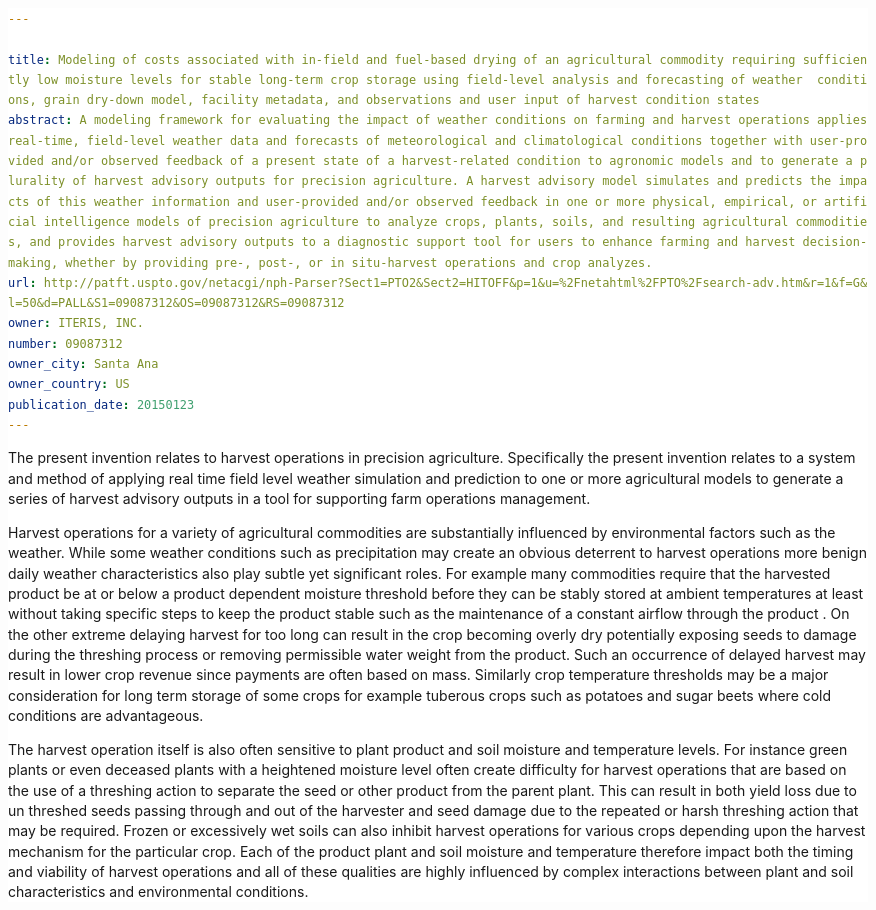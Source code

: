 ```yaml
---

title: Modeling of costs associated with in-field and fuel-based drying of an agricultural commodity requiring sufficiently low moisture levels for stable long-term crop storage using field-level analysis and forecasting of weather  conditions, grain dry-down model, facility metadata, and observations and user input of harvest condition states
abstract: A modeling framework for evaluating the impact of weather conditions on farming and harvest operations applies real-time, field-level weather data and forecasts of meteorological and climatological conditions together with user-provided and/or observed feedback of a present state of a harvest-related condition to agronomic models and to generate a plurality of harvest advisory outputs for precision agriculture. A harvest advisory model simulates and predicts the impacts of this weather information and user-provided and/or observed feedback in one or more physical, empirical, or artificial intelligence models of precision agriculture to analyze crops, plants, soils, and resulting agricultural commodities, and provides harvest advisory outputs to a diagnostic support tool for users to enhance farming and harvest decision-making, whether by providing pre-, post-, or in situ-harvest operations and crop analyzes.
url: http://patft.uspto.gov/netacgi/nph-Parser?Sect1=PTO2&Sect2=HITOFF&p=1&u=%2Fnetahtml%2FPTO%2Fsearch-adv.htm&r=1&f=G&l=50&d=PALL&S1=09087312&OS=09087312&RS=09087312
owner: ITERIS, INC.
number: 09087312
owner_city: Santa Ana
owner_country: US
publication_date: 20150123
---
```

The present invention relates to harvest operations in precision agriculture. Specifically the present invention relates to a system and method of applying real time field level weather simulation and prediction to one or more agricultural models to generate a series of harvest advisory outputs in a tool for supporting farm operations management.

Harvest operations for a variety of agricultural commodities are substantially influenced by environmental factors such as the weather. While some weather conditions such as precipitation may create an obvious deterrent to harvest operations more benign daily weather characteristics also play subtle yet significant roles. For example many commodities require that the harvested product be at or below a product dependent moisture threshold before they can be stably stored at ambient temperatures at least without taking specific steps to keep the product stable such as the maintenance of a constant airflow through the product . On the other extreme delaying harvest for too long can result in the crop becoming overly dry potentially exposing seeds to damage during the threshing process or removing permissible water weight from the product. Such an occurrence of delayed harvest may result in lower crop revenue since payments are often based on mass. Similarly crop temperature thresholds may be a major consideration for long term storage of some crops for example tuberous crops such as potatoes and sugar beets where cold conditions are advantageous.

The harvest operation itself is also often sensitive to plant product and soil moisture and temperature levels. For instance green plants or even deceased plants with a heightened moisture level often create difficulty for harvest operations that are based on the use of a threshing action to separate the seed or other product from the parent plant. This can result in both yield loss due to un threshed seeds passing through and out of the harvester and seed damage due to the repeated or harsh threshing action that may be required. Frozen or excessively wet soils can also inhibit harvest operations for various crops depending upon the harvest mechanism for the particular crop. Each of the product plant and soil moisture and temperature therefore impact both the timing and viability of harvest operations and all of these qualities are highly influenced by complex interactions between plant and soil characteristics and environmental conditions.
